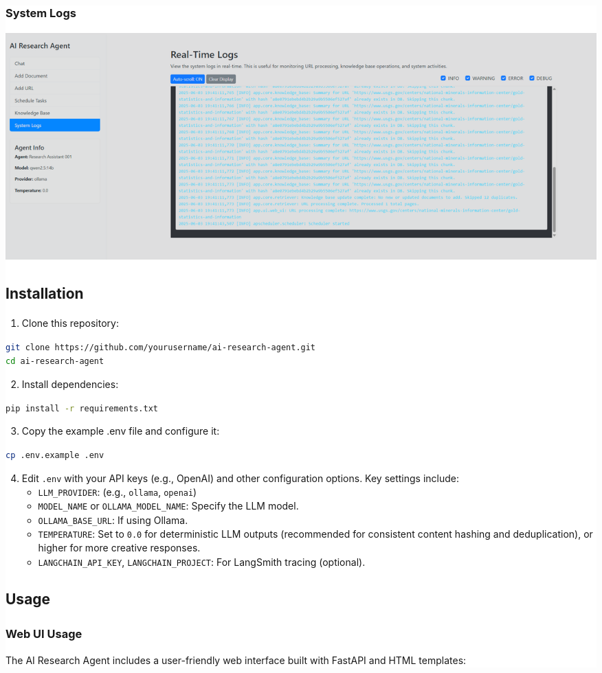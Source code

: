 ### System Logs

![Logs](screenshots/ai-research-agent-system-logs.png)

## Installation

1. Clone this repository:
```bash
git clone https://github.com/yourusername/ai-research-agent.git
cd ai-research-agent
```

2. Install dependencies:
```bash
pip install -r requirements.txt
```

3. Copy the example .env file and configure it:
```bash
cp .env.example .env
```

4. Edit `.env` with your API keys (e.g., OpenAI) and other configuration options. Key settings include:
    - `LLM_PROVIDER`: (e.g., `ollama`, `openai`)
    - `MODEL_NAME` or `OLLAMA_MODEL_NAME`: Specify the LLM model.
    - `OLLAMA_BASE_URL`: If using Ollama.
    - `TEMPERATURE`: Set to `0.0` for deterministic LLM outputs (recommended for consistent content hashing and deduplication), or higher for more creative responses.
    - `LANGCHAIN_API_KEY`, `LANGCHAIN_PROJECT`: For LangSmith tracing (optional).

## Usage

### Web UI Usage

The AI Research Agent includes a user-friendly web interface built with FastAPI and HTML templates:
